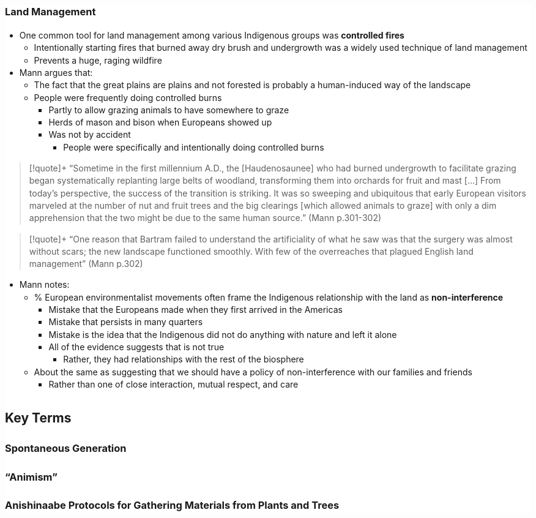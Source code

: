### Land Management

- One common tool for land management among various Indigenous groups was **controlled fires**
    - Intentionally starting fires that burned away dry brush and undergrowth was a widely used technique of land management
    - Prevents a huge, raging wildfire
- Mann argues that:
    - The fact that the great plains are plains and not forested is probably a human-induced way of the landscape
    - People were frequently doing controlled burns
        - Partly to allow grazing animals to have somewhere to graze
        - Herds of mason and bison when Europeans showed up
        - Was not by accident
            - People were specifically and intentionally doing controlled burns

> [!quote]+ “Sometime in the first millennium A.D., the \[Haudenosaunee] who had burned undergrowth to facilitate grazing began systematically replanting large belts of woodland, transforming them into orchards for fruit and mast […] From today’s perspective, the success of the transition is striking. It was so sweeping and ubiquitous that early European visitors marveled at the number of nut and fruit trees and the big clearings \[which allowed animals to graze] with only a dim apprehension that the two might be due to the same human source.”
> (Mann p.301-302)

> [!quote]+ “One reason that Bartram failed to understand the artificiality of what he saw was that the surgery was almost without scars; the new landscape functioned smoothly. With few of the overreaches that plagued English land management”
> (Mann p.302)

- Mann notes:
    - % European environmentalist movements often frame the Indigenous relationship with the land as **non-interference**
        - Mistake that the Europeans made when they first arrived in the Americas
        - Mistake that persists in many quarters
        - Mistake is the idea that the Indigenous did not do anything with nature and left it alone
        - All of the evidence suggests that is not true
            - Rather, they had relationships with the rest of the biosphere
    - About the same as suggesting that we should have a policy of non-interference with our families and friends
        - Rather than one of close interaction, mutual respect, and care

## Key Terms

### Spontaneous Generation

### “Animism”

### Anishinaabe Protocols for Gathering Materials from Plants and Trees
